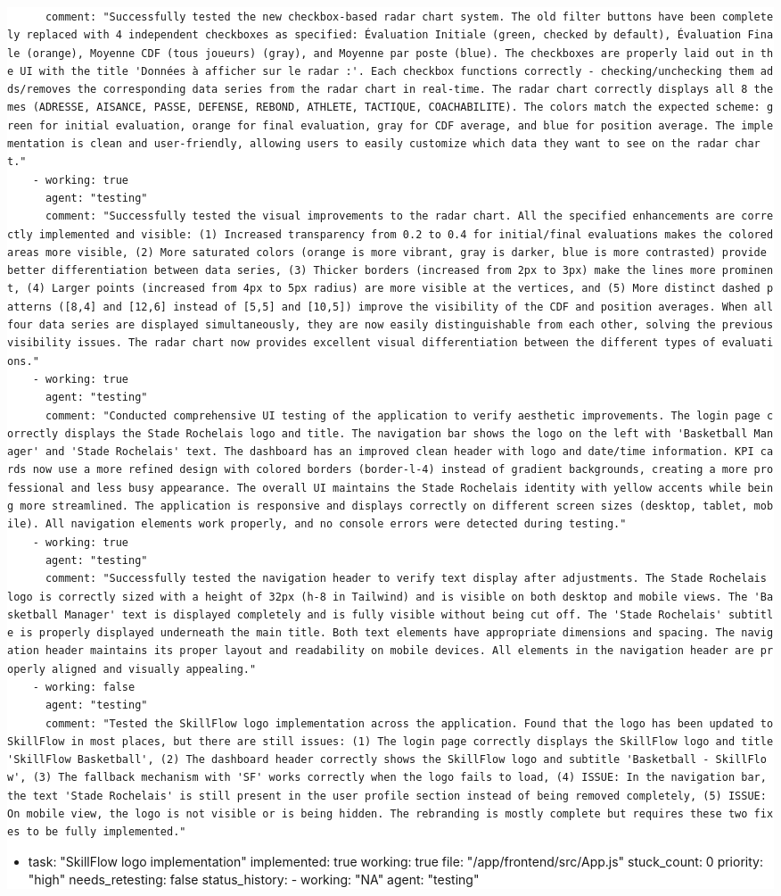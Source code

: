           comment: "Successfully tested the new checkbox-based radar chart system. The old filter buttons have been completely replaced with 4 independent checkboxes as specified: Évaluation Initiale (green, checked by default), Évaluation Finale (orange), Moyenne CDF (tous joueurs) (gray), and Moyenne par poste (blue). The checkboxes are properly laid out in the UI with the title 'Données à afficher sur le radar :'. Each checkbox functions correctly - checking/unchecking them adds/removes the corresponding data series from the radar chart in real-time. The radar chart correctly displays all 8 themes (ADRESSE, AISANCE, PASSE, DEFENSE, REBOND, ATHLETE, TACTIQUE, COACHABILITE). The colors match the expected scheme: green for initial evaluation, orange for final evaluation, gray for CDF average, and blue for position average. The implementation is clean and user-friendly, allowing users to easily customize which data they want to see on the radar chart."
        - working: true
          agent: "testing"
          comment: "Successfully tested the visual improvements to the radar chart. All the specified enhancements are correctly implemented and visible: (1) Increased transparency from 0.2 to 0.4 for initial/final evaluations makes the colored areas more visible, (2) More saturated colors (orange is more vibrant, gray is darker, blue is more contrasted) provide better differentiation between data series, (3) Thicker borders (increased from 2px to 3px) make the lines more prominent, (4) Larger points (increased from 4px to 5px radius) are more visible at the vertices, and (5) More distinct dashed patterns ([8,4] and [12,6] instead of [5,5] and [10,5]) improve the visibility of the CDF and position averages. When all four data series are displayed simultaneously, they are now easily distinguishable from each other, solving the previous visibility issues. The radar chart now provides excellent visual differentiation between the different types of evaluations."
        - working: true
          agent: "testing"
          comment: "Conducted comprehensive UI testing of the application to verify aesthetic improvements. The login page correctly displays the Stade Rochelais logo and title. The navigation bar shows the logo on the left with 'Basketball Manager' and 'Stade Rochelais' text. The dashboard has an improved clean header with logo and date/time information. KPI cards now use a more refined design with colored borders (border-l-4) instead of gradient backgrounds, creating a more professional and less busy appearance. The overall UI maintains the Stade Rochelais identity with yellow accents while being more streamlined. The application is responsive and displays correctly on different screen sizes (desktop, tablet, mobile). All navigation elements work properly, and no console errors were detected during testing."
        - working: true
          agent: "testing"
          comment: "Successfully tested the navigation header to verify text display after adjustments. The Stade Rochelais logo is correctly sized with a height of 32px (h-8 in Tailwind) and is visible on both desktop and mobile views. The 'Basketball Manager' text is displayed completely and is fully visible without being cut off. The 'Stade Rochelais' subtitle is properly displayed underneath the main title. Both text elements have appropriate dimensions and spacing. The navigation header maintains its proper layout and readability on mobile devices. All elements in the navigation header are properly aligned and visually appealing."
        - working: false
          agent: "testing"
          comment: "Tested the SkillFlow logo implementation across the application. Found that the logo has been updated to SkillFlow in most places, but there are still issues: (1) The login page correctly displays the SkillFlow logo and title 'SkillFlow Basketball', (2) The dashboard header correctly shows the SkillFlow logo and subtitle 'Basketball - SkillFlow', (3) The fallback mechanism with 'SF' works correctly when the logo fails to load, (4) ISSUE: In the navigation bar, the text 'Stade Rochelais' is still present in the user profile section instead of being removed completely, (5) ISSUE: On mobile view, the logo is not visible or is being hidden. The rebranding is mostly complete but requires these two fixes to be fully implemented."
  - task: "SkillFlow logo implementation"
    implemented: true
    working: true
    file: "/app/frontend/src/App.js"
    stuck_count: 0
    priority: "high"
    needs_retesting: false
    status_history:
        - working: "NA"
          agent: "testing"